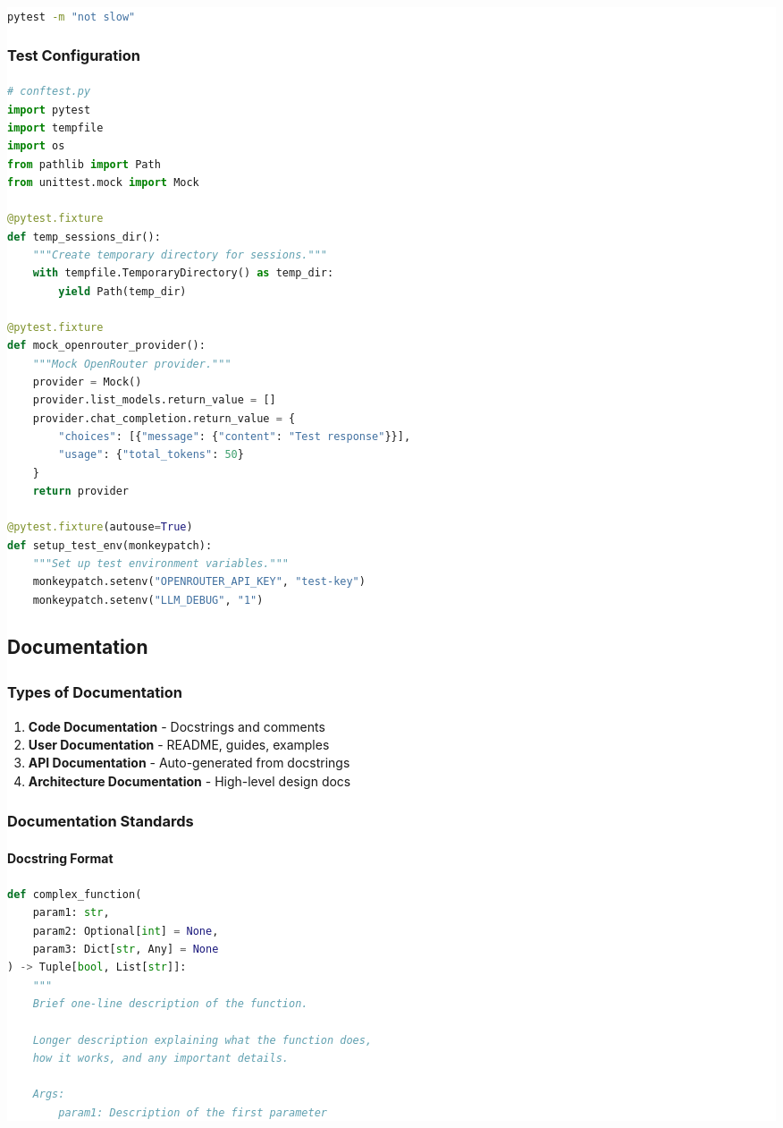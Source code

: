 ```bash
pytest -m "not slow"
```

### Test Configuration

```python
# conftest.py
import pytest
import tempfile
import os
from pathlib import Path
from unittest.mock import Mock

@pytest.fixture
def temp_sessions_dir():
    """Create temporary directory for sessions."""
    with tempfile.TemporaryDirectory() as temp_dir:
        yield Path(temp_dir)

@pytest.fixture
def mock_openrouter_provider():
    """Mock OpenRouter provider."""
    provider = Mock()
    provider.list_models.return_value = []
    provider.chat_completion.return_value = {
        "choices": [{"message": {"content": "Test response"}}],
        "usage": {"total_tokens": 50}
    }
    return provider

@pytest.fixture(autouse=True)
def setup_test_env(monkeypatch):
    """Set up test environment variables."""
    monkeypatch.setenv("OPENROUTER_API_KEY", "test-key")
    monkeypatch.setenv("LLM_DEBUG", "1")
```

## Documentation

### Types of Documentation

1. **Code Documentation** - Docstrings and comments
2. **User Documentation** - README, guides, examples
3. **API Documentation** - Auto-generated from docstrings
4. **Architecture Documentation** - High-level design docs

### Documentation Standards

#### Docstring Format
```python
def complex_function(
    param1: str,
    param2: Optional[int] = None,
    param3: Dict[str, Any] = None
) -> Tuple[bool, List[str]]:
    """
    Brief one-line description of the function.
    
    Longer description explaining what the function does,
    how it works, and any important details.
    
    Args:
        param1: Description of the first parameter
```